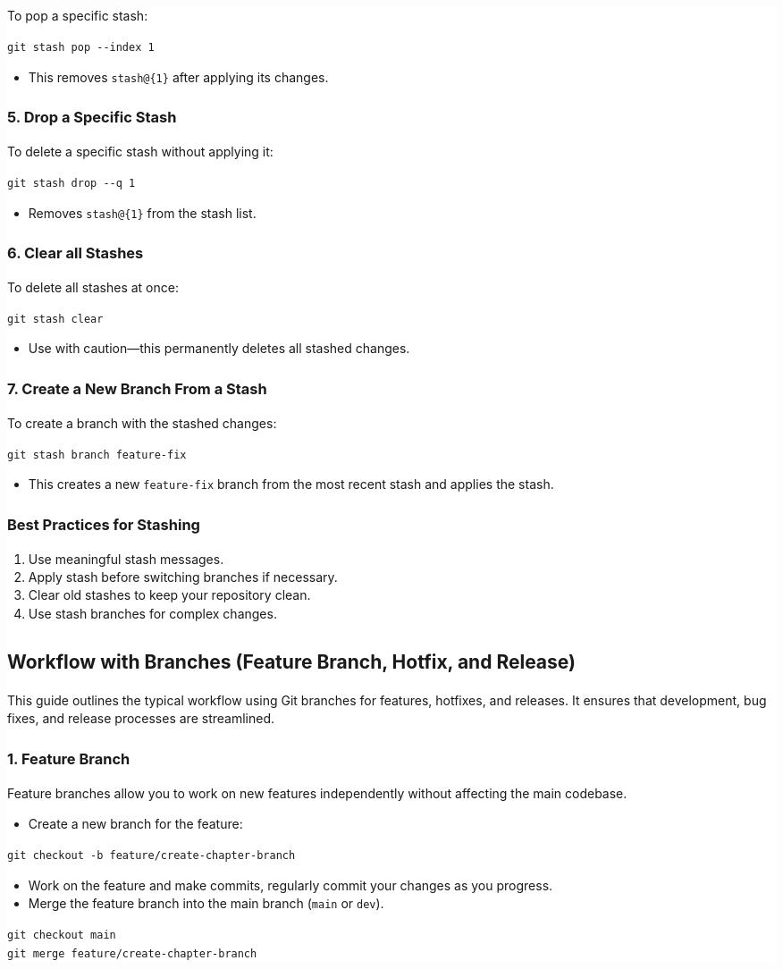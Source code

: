 To pop a specific stash:
```shell
git stash pop --index 1
```

- This removes `stash@{1}` after applying its changes.

### 5. Drop a Specific Stash
To delete a specific stash without applying it:
```shell
git stash drop --q 1
```
- Removes `stash@{1}` from the stash list.

### 6. Clear all Stashes
To delete all stashes at once:
```shell
git stash clear
```
- Use with caution—this permanently deletes all stashed changes.

### 7. Create a New Branch From a Stash
To create a branch with the stashed changes:
```shell
git stash branch feature-fix
```
-  This creates a new `feature-fix` branch from the most recent stash and applies the stash.

### Best Practices for Stashing
1. Use meaningful stash messages.
2. Apply stash before switching branches if necessary.
3. Clear old stashes to keep your repository clean.
4. Use stash branches for complex changes.


## Workflow with Branches (Feature Branch, Hotfix, and Release)
This guide outlines the typical workflow using Git branches for features, hotfixes, and releases. It ensures that development, bug fixes, and release processes are streamlined.

### 1. Feature Branch
Feature branches allow you to work on new features independently without affecting the main codebase.

- Create a new branch for the feature:
```shell
git checkout -b feature/create-chapter-branch
```
- Work on the feature and make commits, regularly commit your changes as you progress.
- Merge the feature branch into the main branch (`main` or `dev`).
```shell
git checkout main
git merge feature/create-chapter-branch
```
